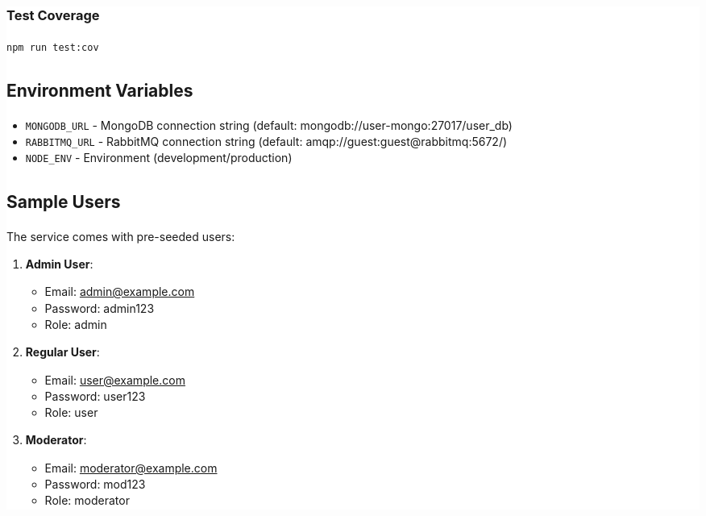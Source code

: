 ### Test Coverage

```bash
npm run test:cov
```

## Environment Variables

- `MONGODB_URL` - MongoDB connection string (default: mongodb://user-mongo:27017/user_db)
- `RABBITMQ_URL` - RabbitMQ connection string (default: amqp://guest:guest@rabbitmq:5672/)
- `NODE_ENV` - Environment (development/production)

## Sample Users

The service comes with pre-seeded users:

1. **Admin User**:

   - Email: admin@example.com
   - Password: admin123
   - Role: admin

2. **Regular User**:

   - Email: user@example.com
   - Password: user123
   - Role: user

3. **Moderator**:
   - Email: moderator@example.com
   - Password: mod123
   - Role: moderator
